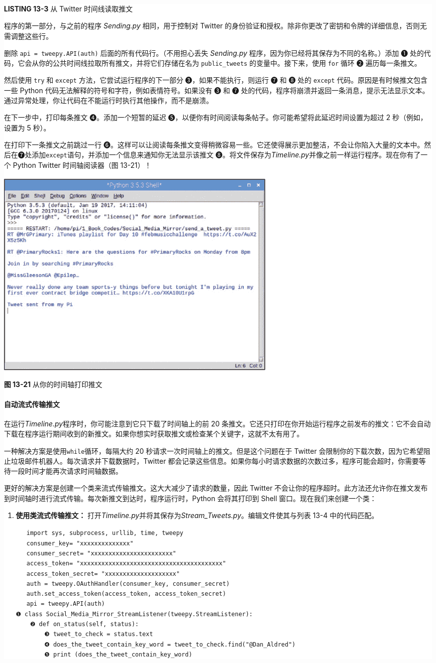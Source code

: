 **LISTING 13-3** 从 Twitter 时间线读取推文

程序的第一部分，与之前的程序 *Sending.py* 相同，用于控制对 Twitter 的身份验证和授权。除非你更改了密钥和令牌的详细信息，否则无需调整这些行。

删除 `api = tweepy.API(auth)` 后面的所有代码行。（不用担心丢失 *Sending.py* 程序，因为你已经将其保存为不同的名称。）添加 ❶ 处的代码，它会从你的公共时间线拉取所有推文，并将它们存储在名为 `public_tweets` 的变量中。接下来，使用 `for` 循环 ❷ 遍历每一条推文。

然后使用 `try` 和 `except` 方法，它尝试运行程序的下一部分 ❸，如果不能执行，则运行 ❼ 和 ❽ 处的 `except` 代码。原因是有时候推文包含一些 Python 代码无法解释的符号和字符，例如表情符号。如果没有 ❸ 和 ❼ 处的代码，程序将崩溃并返回一条消息，提示无法显示文本。通过异常处理，你让代码在不能运行时执行其他操作，而不是崩溃。

在下一步中，打印每条推文 ❹。添加一个短暂的延迟 ❺，以便你有时间阅读每条帖子。你可能希望将此延迟时间设置为超过 2 秒（例如，设置为 5 秒）。

在打印下一条推文之前跳过一行 ❻。这样可以让阅读每条推文变得稍微容易一些。它还使得展示更加整洁，不会让你陷入大量的文本中。然后在❼处添加`except`语句，并添加一个信息来通知你无法显示该推文 ❽。将文件保存为*Timeline.py*并像之前一样运行程序。现在你有了一个 Python Twitter 时间轴阅读器（图 13-21）！

![Image](img/13fig21.jpg)

**图 13-21** 从你的时间轴打印推文

#### 自动流式传输推文

在运行*Timeline.py*程序时，你可能注意到它只下载了时间轴上的前 20 条推文。它还只打印在你开始运行程序之前发布的推文：它不会自动下载在程序运行期间收到的新推文。如果你想实时获取推文或检查某个关键字，这就不太有用了。

一种解决方案是使用`while`循环，每隔大约 20 秒请求一次时间轴上的推文。但是这个问题在于 Twitter 会限制你的下载次数，因为它希望阻止垃圾邮件机器人。每次请求并下载数据时，Twitter 都会记录这些信息。如果你每小时请求数据的次数过多，程序可能会超时，你需要等待一段时间才能再次请求时间轴数据。

更好的解决方案是创建一个类来流式传输推文。这大大减少了请求的数量，因此 Twitter 不会让你的程序超时。此方法还允许你在推文发布到时间轴时进行流式传输。每次新推文到达时，程序运行时，Python 会将其打印到 Shell 窗口。现在我们来创建一个类：

1.  **使用类流式传输推文：** 打开*Timeline.py*并将其保存为*Stream_Tweets.py*。编辑文件使其与列表 13-4 中的代码匹配。

    ```
       import sys, subprocess, urllib, time, tweepy
       consumer_key= "xxxxxxxxxxxxxx"
       consumer_secret= "xxxxxxxxxxxxxxxxxxxxxxx"
       access_token= "xxxxxxxxxxxxxxxxxxxxxxxxxxxxxxxxxxxxxxxx"
       access_token_secret= "xxxxxxxxxxxxxxxxxxxx"
       auth = tweepy.OAuthHandler(consumer_key, consumer_secret)
       auth.set_access_token(access_token, access_token_secret)
       api = tweepy.API(auth) 
    ❶ class Social_Media_Mirror_StreamListener(tweepy.StreamListener):
        ❷ def on_status(self, status):
            ❸ tweet_to_check = status.text
            ❹ does_the_tweet_contain_key_word = tweet_to_check.find("@Dan_Aldred")
            ❺ print (does_the_tweet_contain_key_word)
